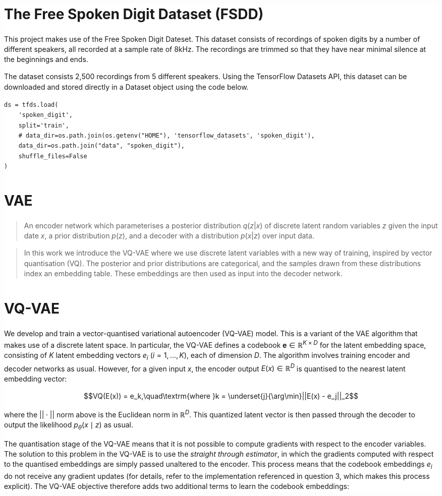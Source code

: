 # The Free Spoken Digit Dataset (FSDD)
This project makes use of the Free Spoken Digit Dateset.
This dataset consists of recordings of spoken digits by a number of different speakers, all recorded at a sample rate of 8kHz. 
The recordings are trimmed so that they have near minimal silence at the beginnings and ends.

The dataset consists 2,500 recordings from 5 different speakers. 
Using the TensorFlow Datasets API, this dataset can be downloaded and stored directly in a Dataset object using the code below.

```
ds = tfds.load(
    'spoken_digit',
    split='train',
    # data_dir=os.path.join(os.getenv("HOME"), 'tensorflow_datasets', 'spoken_digit'),
    data_dir=os.path.join("data", "spoken_digit"),
    shuffle_files=False
)
```
# VAE 
> An encoder network which parameterises a posterior distribution $q(z|x)$ of discrete latent
random variables $z$ given the input date $x$, a prior distribution $p(z)$, and a decoder with a distribution $p(x|z)$ over input data.

> In this work we introduce the VQ-VAE where we use discrete latent variables with a new way of
training, inspired by vector quantisation (VQ). The posterior and prior distributions are categorical,
and the samples drawn from these distributions index an embedding table. These embeddings are
then used as input into the decoder network.

# VQ-VAE
We develop and train a vector-quantised variational autoencoder (VQ-VAE) model.
This is a variant of the VAE algorithm that makes use of a discrete latent space.
In particular, the VQ-VAE defines a codebook $\mathbf{e} \in \mathbb{R}^{K \times D}$ 
for the latent embedding space, consisting of $K$ latent embedding vectors $e_i$ ($i=1,\ldots,K$), 
each of dimension $D$. The algorithm involves training encoder and decoder networks as usual.
However, for a given input $x$, the encoder output $E(x) \in \mathbb{R}^D$ is quantised to the nearest latent embedding vector:

$$VQ(E(x)) = e_k,\quad\textrm{where }k = \underset{j}{\arg\min}||E(x) - e_j||_2$$

where the $||\cdot||$ norm above is the Euclidean norm in $\mathbb{R}^D$. 
This quantized latent vector is then passed through the decoder to output the likelihood $p_\theta(x \mid z)$ as usual.

The quantisation stage of the VQ-VAE means that it is not possible to compute gradients with respect to the encoder variables. The solution to this problem in the VQ-VAE is to use the _straight through estimator_, in which the gradients computed with respect to the quantised embeddings are simply passed unaltered to the encoder. This process means that the codebook embeddings $e_i$ do not receive any gradient updates (for details, refer to the implementation referenced in question 3, which makes this process explicit). The VQ-VAE objective therefore adds two additional terms to learn the codebook embeddings:
